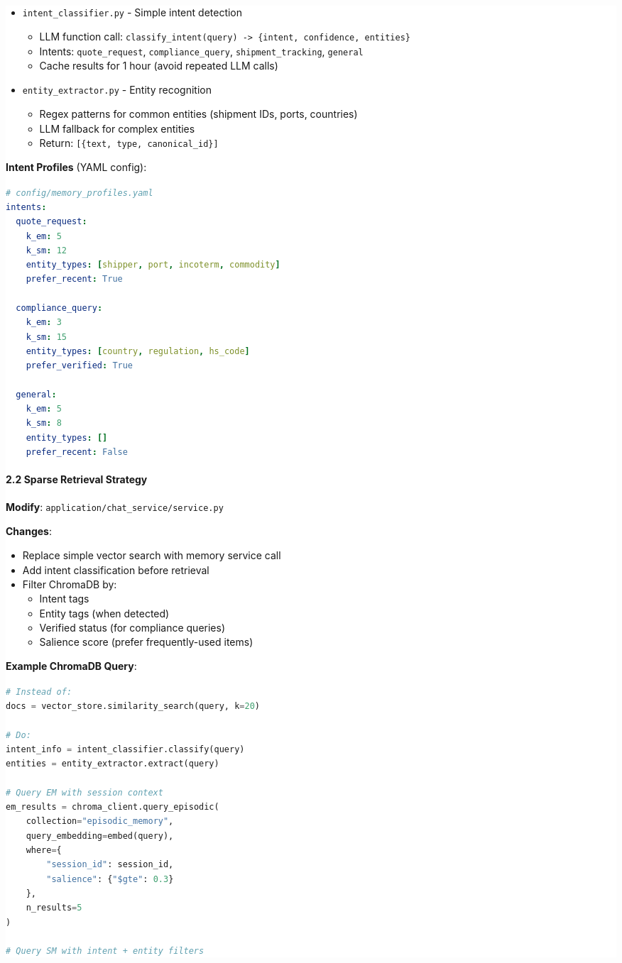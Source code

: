 - `intent_classifier.py` - Simple intent detection
  - LLM function call: `classify_intent(query) -> {intent, confidence, entities}`
  - Intents: `quote_request`, `compliance_query`, `shipment_tracking`, `general`
  - Cache results for 1 hour (avoid repeated LLM calls)

- `entity_extractor.py` - Entity recognition
  - Regex patterns for common entities (shipment IDs, ports, countries)
  - LLM fallback for complex entities
  - Return: `[{text, type, canonical_id}]`

**Intent Profiles** (YAML config):
```yaml
# config/memory_profiles.yaml
intents:
  quote_request:
    k_em: 5
    k_sm: 12
    entity_types: [shipper, port, incoterm, commodity]
    prefer_recent: True
    
  compliance_query:
    k_em: 3
    k_sm: 15
    entity_types: [country, regulation, hs_code]
    prefer_verified: True
    
  general:
    k_em: 5
    k_sm: 8
    entity_types: []
    prefer_recent: False
```

#### 2.2 Sparse Retrieval Strategy
**Modify**: `application/chat_service/service.py`

**Changes**:
- Replace simple vector search with memory service call
- Add intent classification before retrieval
- Filter ChromaDB by:
  - Intent tags
  - Entity tags (when detected)
  - Verified status (for compliance queries)
  - Salience score (prefer frequently-used items)

**Example ChromaDB Query**:
```python
# Instead of:
docs = vector_store.similarity_search(query, k=20)

# Do:
intent_info = intent_classifier.classify(query)
entities = entity_extractor.extract(query)

# Query EM with session context
em_results = chroma_client.query_episodic(
    collection="episodic_memory",
    query_embedding=embed(query),
    where={
        "session_id": session_id,
        "salience": {"$gte": 0.3}
    },
    n_results=5
)

# Query SM with intent + entity filters
```